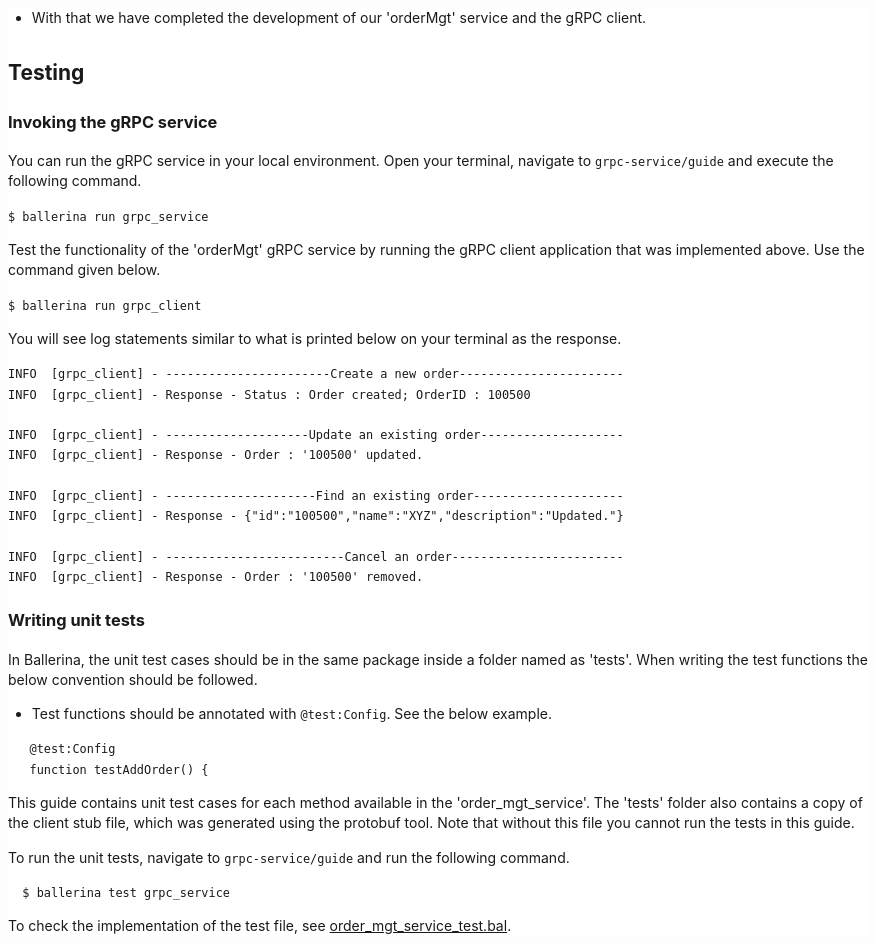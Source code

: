 - With that we have completed the development of our 'orderMgt' service and the gRPC client. 


## Testing 

### Invoking the gRPC service 

You can run the gRPC service in your local environment. Open your terminal, navigate to `grpc-service/guide` and execute the following command.
```bash
$ ballerina run grpc_service
```

Test the functionality of the 'orderMgt' gRPC service by running the gRPC client application that was implemented above. Use the command given below. 

```bash
$ ballerina run grpc_client
```

You will see log statements similar to what is printed below on your terminal as the response.
```
INFO  [grpc_client] - -----------------------Create a new order----------------------- 
INFO  [grpc_client] - Response - Status : Order created; OrderID : 100500
 
INFO  [grpc_client] - --------------------Update an existing order-------------------- 
INFO  [grpc_client] - Response - Order : '100500' updated.
 
INFO  [grpc_client] - ---------------------Find an existing order--------------------- 
INFO  [grpc_client] - Response - {"id":"100500","name":"XYZ","description":"Updated."}
 
INFO  [grpc_client] - -------------------------Cancel an order------------------------ 
INFO  [grpc_client] - Response - Order : '100500' removed.
```

### Writing unit tests 

In Ballerina, the unit test cases should be in the same package inside a folder named as 'tests'.  When writing the test functions the below convention should be followed.
- Test functions should be annotated with `@test:Config`. See the below example.
```ballerina
   @test:Config
   function testAddOrder() {
```
  
This guide contains unit test cases for each method available in the 'order_mgt_service'. The 'tests' folder also 
contains a copy of the client stub file, which was generated using the protobuf tool. Note that without this file you cannot run the tests in this guide. 

To run the unit tests, navigate to `grpc-service/guide` and run the following command.
```bash
  $ ballerina test grpc_service
```

To check the implementation of the test file, see [order_mgt_service_test.bal](https://github.com/ballerina-guides/grpc-service/blob/master/guide/grpc_service/tests/order_mgt_service_test.bal).
